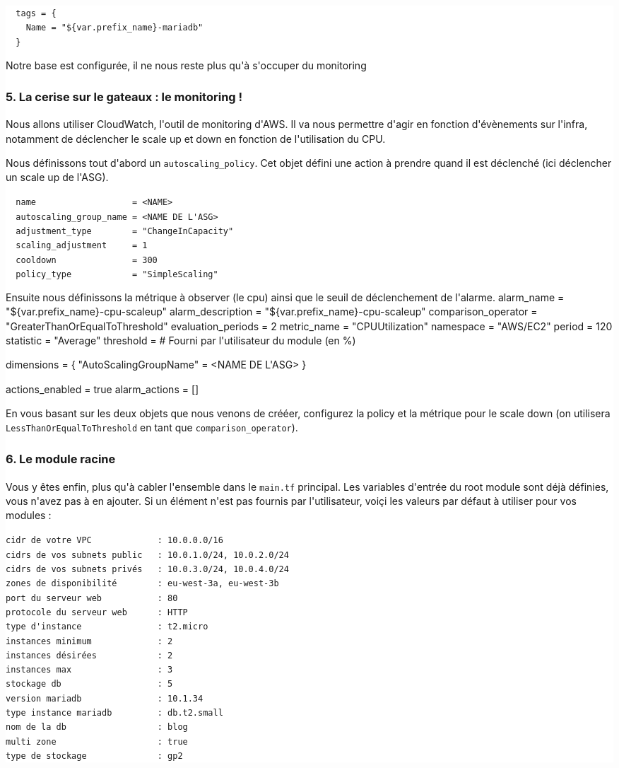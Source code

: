 ```hcl
  tags = {
    Name = "${var.prefix_name}-mariadb"
  }
```

Notre base est configurée, il ne nous reste plus qu'à s'occuper du monitoring

### 5. La cerise sur le gateaux : le monitoring !
Nous allons utiliser CloudWatch, l'outil de monitoring d'AWS. Il va nous permettre d'agir en fonction d'évènements sur l'infra, notamment de déclencher le scale up et down en fonction de l'utilisation du CPU.

Nous définissons tout d'abord un `autoscaling_policy`. Cet objet défini une action à prendre quand il est déclenché (ici déclencher un scale up de l'ASG).
```hcl
  name                   = <NAME>
  autoscaling_group_name = <NAME DE L'ASG>
  adjustment_type        = "ChangeInCapacity"
  scaling_adjustment     = 1
  cooldown               = 300
  policy_type            = "SimpleScaling"
```

Ensuite nous définissons la métrique à observer (le cpu) ainsi que le seuil de déclenchement de l'alarme.
  alarm_name          = "${var.prefix_name}-cpu-scaleup"
  alarm_description   = "${var.prefix_name}-cpu-scaleup"
  comparison_operator = "GreaterThanOrEqualToThreshold"
  evaluation_periods  = 2
  metric_name         = "CPUUtilization"
  namespace           = "AWS/EC2"
  period              = 120
  statistic           = "Average"
  threshold           = # Fourni par l'utilisateur du module (en %)

  dimensions = {
    "AutoScalingGroupName" = <NAME DE L'ASG>
  }

  actions_enabled = true
  alarm_actions   = [<ARN DE LA POLICY>]

En vous basant sur les deux objets que nous venons de crééer, configurez la policy et la métrique pour le scale down (on utilisera `LessThanOrEqualToThreshold` en tant que `comparison_operator`).

### 6. Le module racine
Vous y êtes enfin, plus qu'à cabler l'ensemble dans le `main.tf` principal. Les variables d'entrée du root module sont déjà définies, vous n'avez pas à en ajouter. Si un élément n'est pas fournis par l'utilisateur, voiçi les valeurs par défaut à utiliser pour vos modules :
```
cidr de votre VPC             : 10.0.0.0/16
cidrs de vos subnets public   : 10.0.1.0/24, 10.0.2.0/24
cidrs de vos subnets privés   : 10.0.3.0/24, 10.0.4.0/24
zones de disponibilité        : eu-west-3a, eu-west-3b
port du serveur web           : 80
protocole du serveur web      : HTTP
type d'instance               : t2.micro
instances minimum             : 2
instances désirées            : 2
instances max                 : 3
stockage db                   : 5
version mariadb               : 10.1.34
type instance mariadb         : db.t2.small
nom de la db                  : blog
multi zone                    : true
type de stockage              : gp2
```
